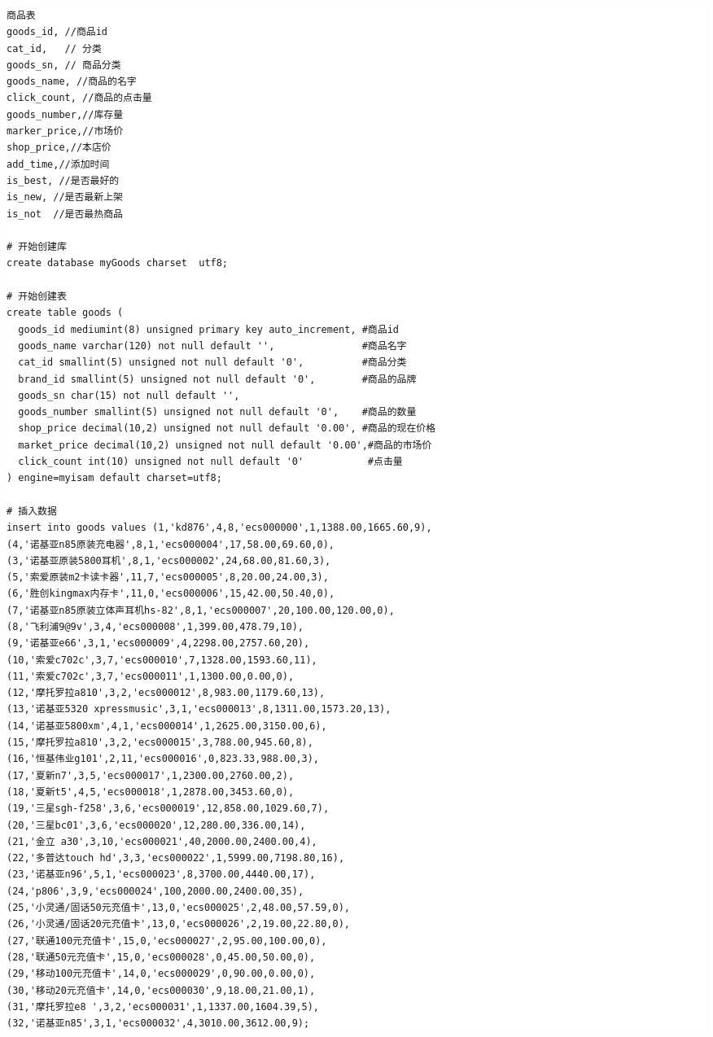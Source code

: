 ```mysql
商品表
goods_id, //商品id 
cat_id,	  // 分类
goods_sn, // 商品分类
goods_name, //商品的名字
click_count, //商品的点击量 
goods_number,//库存量
marker_price,//市场价
shop_price,//本店价
add_time,//添加时间
is_best, //是否最好的
is_new, //是否最新上架 
is_not  //是否最热商品

# 开始创建库
create database myGoods charset  utf8;

# 开始创建表
create table goods (
  goods_id mediumint(8) unsigned primary key auto_increment, #商品id 
  goods_name varchar(120) not null default '',				 #商品名字	
  cat_id smallint(5) unsigned not null default '0',			 #商品分类
  brand_id smallint(5) unsigned not null default '0',  		 #商品的品牌
  goods_sn char(15) not null default '', 					 
  goods_number smallint(5) unsigned not null default '0',    #商品的数量
  shop_price decimal(10,2) unsigned not null default '0.00', #商品的现在价格
  market_price decimal(10,2) unsigned not null default '0.00',#商品的市场价
  click_count int(10) unsigned not null default '0'           #点击量
) engine=myisam default charset=utf8;

# 插入数据
insert into goods values (1,'kd876',4,8,'ecs000000',1,1388.00,1665.60,9),
(4,'诺基亚n85原装充电器',8,1,'ecs000004',17,58.00,69.60,0),
(3,'诺基亚原装5800耳机',8,1,'ecs000002',24,68.00,81.60,3),
(5,'索爱原装m2卡读卡器',11,7,'ecs000005',8,20.00,24.00,3),
(6,'胜创kingmax内存卡',11,0,'ecs000006',15,42.00,50.40,0),
(7,'诺基亚n85原装立体声耳机hs-82',8,1,'ecs000007',20,100.00,120.00,0),
(8,'飞利浦9@9v',3,4,'ecs000008',1,399.00,478.79,10),
(9,'诺基亚e66',3,1,'ecs000009',4,2298.00,2757.60,20),
(10,'索爱c702c',3,7,'ecs000010',7,1328.00,1593.60,11),
(11,'索爱c702c',3,7,'ecs000011',1,1300.00,0.00,0),
(12,'摩托罗拉a810',3,2,'ecs000012',8,983.00,1179.60,13),
(13,'诺基亚5320 xpressmusic',3,1,'ecs000013',8,1311.00,1573.20,13),
(14,'诺基亚5800xm',4,1,'ecs000014',1,2625.00,3150.00,6),
(15,'摩托罗拉a810',3,2,'ecs000015',3,788.00,945.60,8),
(16,'恒基伟业g101',2,11,'ecs000016',0,823.33,988.00,3),
(17,'夏新n7',3,5,'ecs000017',1,2300.00,2760.00,2),
(18,'夏新t5',4,5,'ecs000018',1,2878.00,3453.60,0),
(19,'三星sgh-f258',3,6,'ecs000019',12,858.00,1029.60,7),
(20,'三星bc01',3,6,'ecs000020',12,280.00,336.00,14),
(21,'金立 a30',3,10,'ecs000021',40,2000.00,2400.00,4),
(22,'多普达touch hd',3,3,'ecs000022',1,5999.00,7198.80,16),
(23,'诺基亚n96',5,1,'ecs000023',8,3700.00,4440.00,17),
(24,'p806',3,9,'ecs000024',100,2000.00,2400.00,35),
(25,'小灵通/固话50元充值卡',13,0,'ecs000025',2,48.00,57.59,0),
(26,'小灵通/固话20元充值卡',13,0,'ecs000026',2,19.00,22.80,0),
(27,'联通100元充值卡',15,0,'ecs000027',2,95.00,100.00,0),
(28,'联通50元充值卡',15,0,'ecs000028',0,45.00,50.00,0),
(29,'移动100元充值卡',14,0,'ecs000029',0,90.00,0.00,0),
(30,'移动20元充值卡',14,0,'ecs000030',9,18.00,21.00,1),
(31,'摩托罗拉e8 ',3,2,'ecs000031',1,1337.00,1604.39,5),
(32,'诺基亚n85',3,1,'ecs000032',4,3010.00,3612.00,9);
```